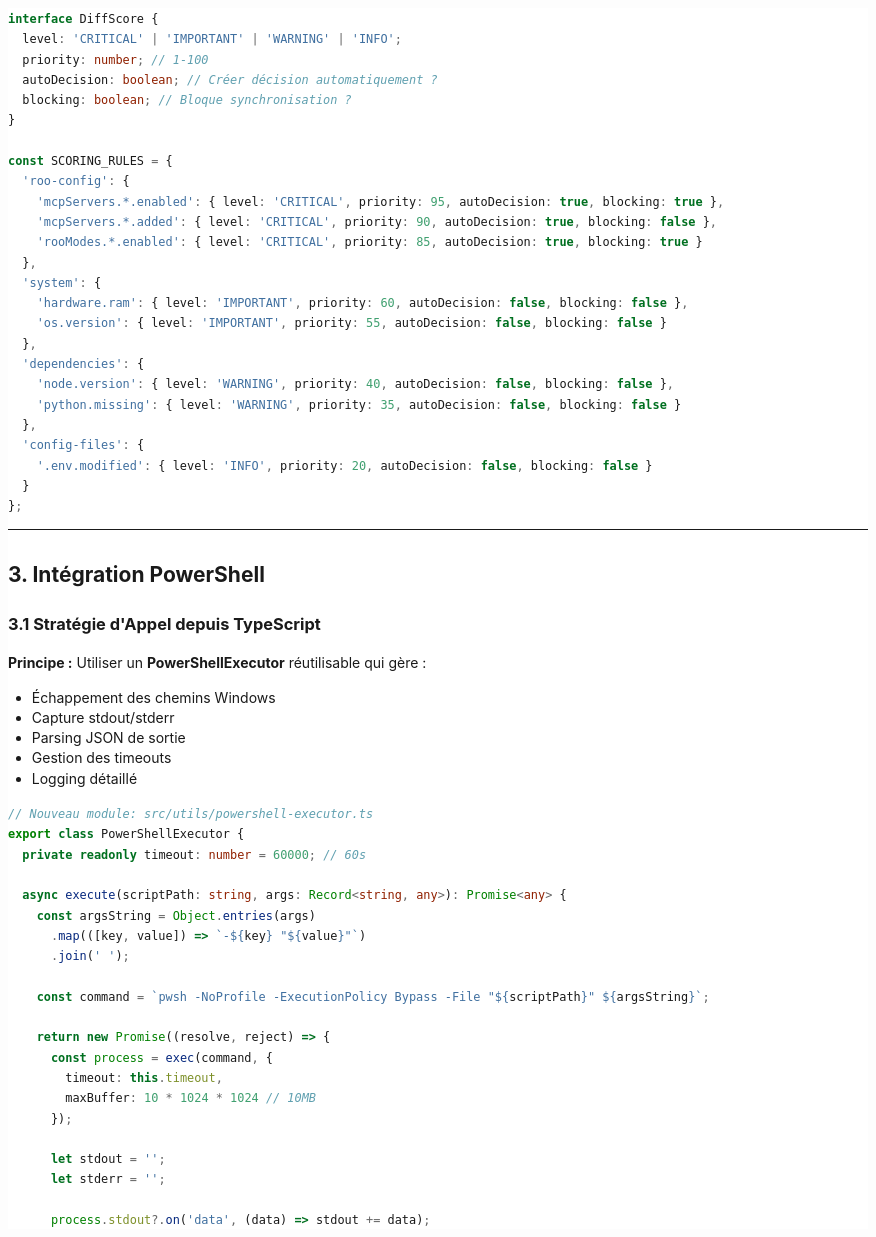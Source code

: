 ```typescript
interface DiffScore {
  level: 'CRITICAL' | 'IMPORTANT' | 'WARNING' | 'INFO';
  priority: number; // 1-100
  autoDecision: boolean; // Créer décision automatiquement ?
  blocking: boolean; // Bloque synchronisation ?
}

const SCORING_RULES = {
  'roo-config': {
    'mcpServers.*.enabled': { level: 'CRITICAL', priority: 95, autoDecision: true, blocking: true },
    'mcpServers.*.added': { level: 'CRITICAL', priority: 90, autoDecision: true, blocking: false },
    'rooModes.*.enabled': { level: 'CRITICAL', priority: 85, autoDecision: true, blocking: true }
  },
  'system': {
    'hardware.ram': { level: 'IMPORTANT', priority: 60, autoDecision: false, blocking: false },
    'os.version': { level: 'IMPORTANT', priority: 55, autoDecision: false, blocking: false }
  },
  'dependencies': {
    'node.version': { level: 'WARNING', priority: 40, autoDecision: false, blocking: false },
    'python.missing': { level: 'WARNING', priority: 35, autoDecision: false, blocking: false }
  },
  'config-files': {
    '.env.modified': { level: 'INFO', priority: 20, autoDecision: false, blocking: false }
  }
};
```

---

## 3. Intégration PowerShell

### 3.1 Stratégie d'Appel depuis TypeScript

**Principe :** Utiliser un **PowerShellExecutor** réutilisable qui gère :
- Échappement des chemins Windows
- Capture stdout/stderr
- Parsing JSON de sortie
- Gestion des timeouts
- Logging détaillé

```typescript
// Nouveau module: src/utils/powershell-executor.ts
export class PowerShellExecutor {
  private readonly timeout: number = 60000; // 60s
  
  async execute(scriptPath: string, args: Record<string, any>): Promise<any> {
    const argsString = Object.entries(args)
      .map(([key, value]) => `-${key} "${value}"`)
      .join(' ');
    
    const command = `pwsh -NoProfile -ExecutionPolicy Bypass -File "${scriptPath}" ${argsString}`;
    
    return new Promise((resolve, reject) => {
      const process = exec(command, { 
        timeout: this.timeout,
        maxBuffer: 10 * 1024 * 1024 // 10MB
      });
      
      let stdout = '';
      let stderr = '';
      
      process.stdout?.on('data', (data) => stdout += data);
```